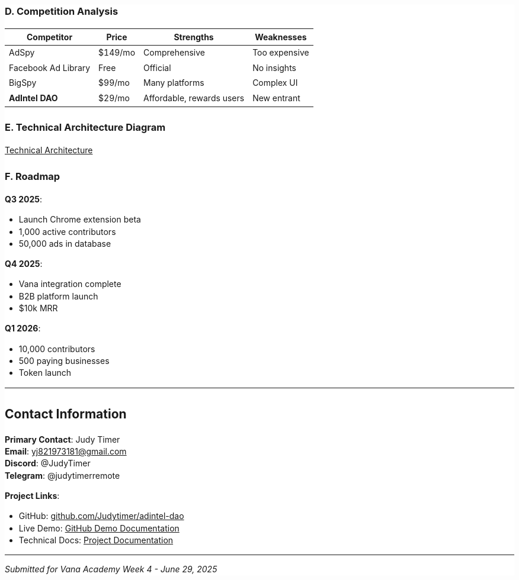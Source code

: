 ### D. Competition Analysis

| Competitor | Price | Strengths | Weaknesses |
|-----------|-------|-----------|------------|
| AdSpy | $149/mo | Comprehensive | Too expensive |
| Facebook Ad Library | Free | Official | No insights |
| BigSpy | $99/mo | Many platforms | Complex UI |
| **AdIntel DAO** | $29/mo | Affordable, rewards users | New entrant |

### E. Technical Architecture Diagram

[Technical Architecture](https://github.com/Judytimer/adintel-dao/blob/main/docs/architecture.md)

### F. Roadmap

**Q3 2025**:
- Launch Chrome extension beta
- 1,000 active contributors
- 50,000 ads in database

**Q4 2025**:
- Vana integration complete
- B2B platform launch
- $10k MRR

**Q1 2026**:
- 10,000 contributors
- 500 paying businesses
- Token launch

---

## Contact Information

**Primary Contact**: Judy Timer  
**Email**: yj821973181@gmail.com  
**Discord**: @JudyTimer  
**Telegram**: @judytimerremote

**Project Links**:
- GitHub: [github.com/Judytimer/adintel-dao](https://github.com/Judytimer/adintel-dao)
- Live Demo: [GitHub Demo Documentation](https://github.com/Judytimer/adintel-dao/blob/main/docs/demo.md)
- Technical Docs: [Project Documentation](https://github.com/Judytimer/adintel-dao/tree/main/docs)

---

*Submitted for Vana Academy Week 4 - June 29, 2025*
